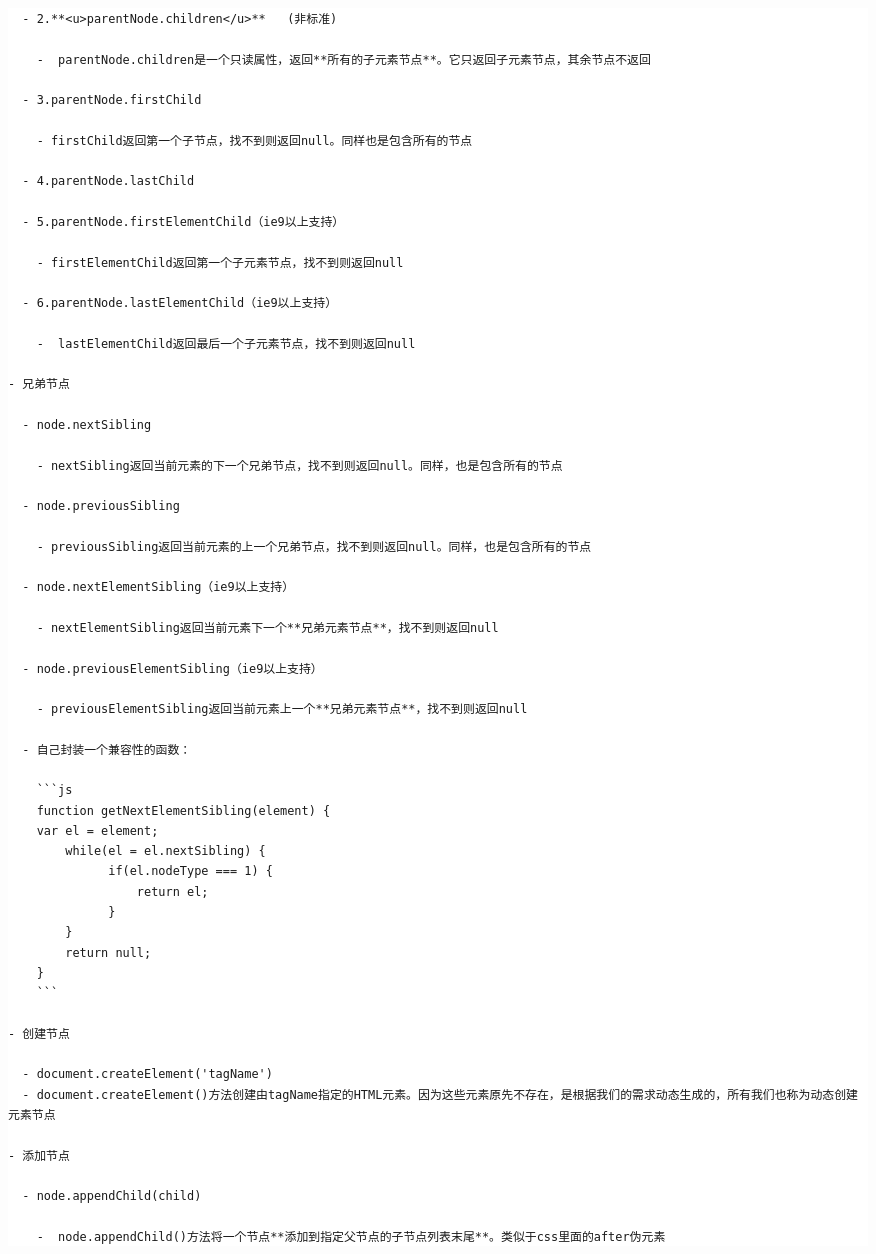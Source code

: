         

      - 2.**<u>parentNode.children</u>**   (非标准)

        -  parentNode.children是一个只读属性，返回**所有的子元素节点**。它只返回子元素节点，其余节点不返回

      - 3.parentNode.firstChild

        - firstChild返回第一个子节点，找不到则返回null。同样也是包含所有的节点

      - 4.parentNode.lastChild

      - 5.parentNode.firstElementChild（ie9以上支持）

        - firstElementChild返回第一个子元素节点，找不到则返回null

      - 6.parentNode.lastElementChild（ie9以上支持）

        -  lastElementChild返回最后一个子元素节点，找不到则返回null

    - 兄弟节点

      - node.nextSibling

        - nextSibling返回当前元素的下一个兄弟节点，找不到则返回null。同样，也是包含所有的节点

      - node.previousSibling

        - previousSibling返回当前元素的上一个兄弟节点，找不到则返回null。同样，也是包含所有的节点

      - node.nextElementSibling（ie9以上支持）

        - nextElementSibling返回当前元素下一个**兄弟元素节点**，找不到则返回null

      - node.previousElementSibling（ie9以上支持）

        - previousElementSibling返回当前元素上一个**兄弟元素节点**，找不到则返回null

      - 自己封装一个兼容性的函数：

        ```js
        function getNextElementSibling(element) {
        var el = element;
            while(el = el.nextSibling) {
                  if(el.nodeType === 1) {
                      return el;
                  }
            }
            return null;
        }
        ```

    - 创建节点

      - document.createElement('tagName')
      - document.createElement()方法创建由tagName指定的HTML元素。因为这些元素原先不存在，是根据我们的需求动态生成的，所有我们也称为动态创建元素节点
      
    - 添加节点

      - node.appendChild(child)

        -  node.appendChild()方法将一个节点**添加到指定父节点的子节点列表末尾**。类似于css里面的after伪元素

